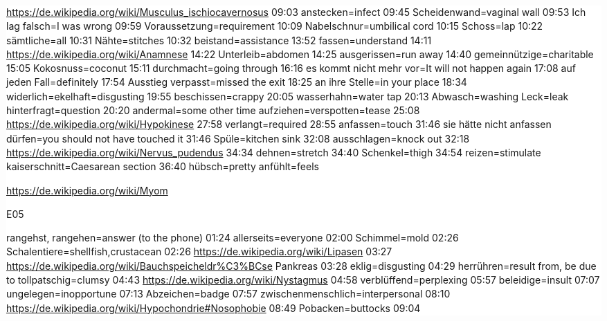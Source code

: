 https://de.wikipedia.org/wiki/Musculus_ischiocavernosus 09:03
anstecken=infect 09:45
Scheidenwand=vaginal wall 09:53
Ich lag falsch=I was wrong 09:59
Voraussetzung=requirement 10:09
Nabelschnur=umbilical cord 10:15
Schoss=lap 10:22
sämtliche=all 10:31
Nähte=stitches 10:32
beistand=assistance 13:52
fassen=understand 14:11
https://de.wikipedia.org/wiki/Anamnese 14:22
Unterleib=abdomen 14:25
ausgerissen=run away 14:40
gemeinnützige=charitable 15:05
Kokosnuss=coconut 15:11
durchmacht=going through 16:16
es kommt nicht mehr vor=It will not happen again 17:08
auf jeden Fall=definitely 17:54
Ausstieg verpasst=missed the exit 18:25
an ihre Stelle=in your place 18:34
widerlich=ekelhaft=disgusting 19:55
beschissen=crappy 20:05
wasserhahn=water tap 20:13
Abwasch=washing 
Leck=leak
hinterfragt=question 20:20
andermal=some other time
aufziehen=verspotten=tease 25:08
https://de.wikipedia.org/wiki/Hypokinese 27:58
verlangt=required 28:55
anfassen=touch 31:46
sie hätte nicht anfassen dürfen=you should not have touched it 31:46
Spüle=kitchen sink 32:08
ausschlagen=knock out 32:18
https://de.wikipedia.org/wiki/Nervus_pudendus 34:34
dehnen=stretch  34:40 
Schenkel=thigh 34:54
reizen=stimulate
kaiserschnitt=Caesarean section 36:40
hübsch=pretty
anfühlt=feels

https://de.wikipedia.org/wiki/Myom


E05

rangehst, rangehen=answer (to the phone) 01:24
allerseits=everyone 02:00
Schimmel=mold 02:26
Schalentiere=shellfish,crustacean 02:26
https://de.wikipedia.org/wiki/Lipasen 03:27
https://de.wikipedia.org/wiki/Bauchspeicheldr%C3%BCse Pankreas 03:28
eklig=disgusting 04:29
herrühren=result from, be due to
tollpatschig=clumsy 04:43
https://de.wikipedia.org/wiki/Nystagmus 04:58
verblüffend=perplexing 05:57
beleidige=insult 07:07
ungelegen=inopportune 07:13
Abzeichen=badge 07:57
zwischenmenschlich=interpersonal 08:10
https://de.wikipedia.org/wiki/Hypochondrie#Nosophobie 08:49
Pobacken=buttocks 09:04